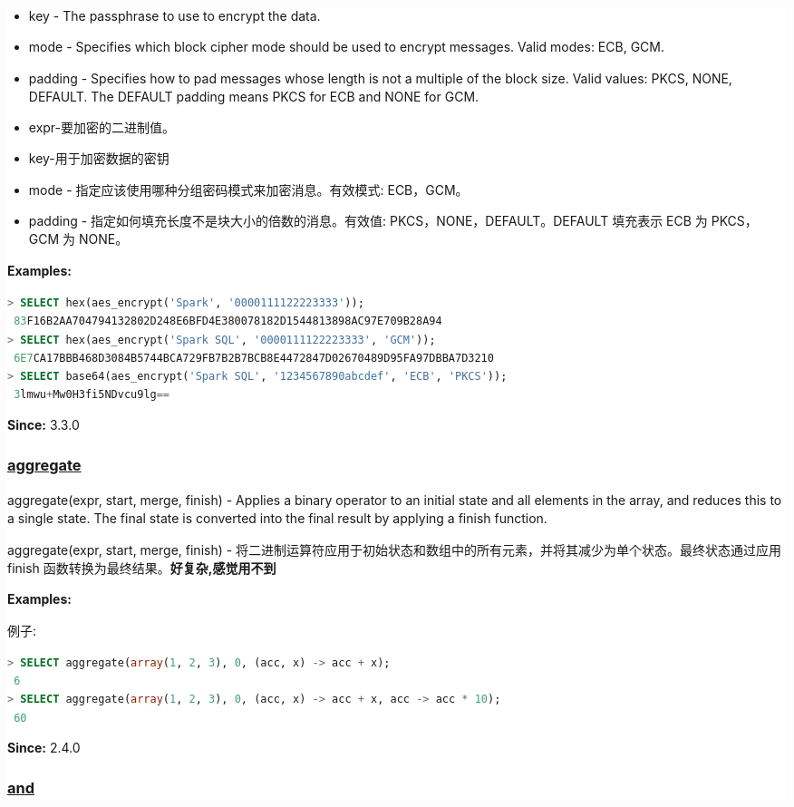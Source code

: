- key - The passphrase to use to encrypt the data.

- mode - Specifies which block cipher mode should be used to encrypt messages. Valid modes: ECB, GCM.

- padding - Specifies how to pad messages whose length is not a multiple of the block size. Valid values: PKCS, NONE, DEFAULT. The DEFAULT padding means PKCS for ECB and NONE for GCM.

  

- expr-要加密的二进制值。

- key-用于加密数据的密钥

- mode - 指定应该使用哪种分组密码模式来加密消息。有效模式: ECB，GCM。

- padding - 指定如何填充长度不是块大小的倍数的消息。有效值: PKCS，NONE，DEFAULT。DEFAULT 填充表示 ECB 为 PKCS，GCM 为 NONE。

**Examples:**

```sql
> SELECT hex(aes_encrypt('Spark', '0000111122223333'));
 83F16B2AA704794132802D248E6BFD4E380078182D1544813898AC97E709B28A94
> SELECT hex(aes_encrypt('Spark SQL', '0000111122223333', 'GCM'));
 6E7CA17BBB468D3084B5744BCA729FB7B2B7BCB8E4472847D02670489D95FA97DBBA7D3210
> SELECT base64(aes_encrypt('Spark SQL', '1234567890abcdef', 'ECB', 'PKCS'));
 3lmwu+Mw0H3fi5NDvcu9lg==
```

**Since:** 3.3.0



### [aggregate](https://spark.apache.org/docs/latest/api/sql/index.html#aggregate)

aggregate(expr, start, merge, finish) - Applies a binary operator to an initial state and all elements in the array, and reduces this to a single state. The final state is converted into the final result by applying a finish function.

aggregate(expr, start, merge, finish) - 将二进制运算符应用于初始状态和数组中的所有元素，并将其减少为单个状态。最终状态通过应用 finish 函数转换为最终结果。**好复杂,感觉用不到**

**Examples:**

例子:

```sql
> SELECT aggregate(array(1, 2, 3), 0, (acc, x) -> acc + x);
 6
> SELECT aggregate(array(1, 2, 3), 0, (acc, x) -> acc + x, acc -> acc * 10);
 60
```

**Since:** 2.4.0



### [and](https://spark.apache.org/docs/latest/api/sql/index.html#and)
